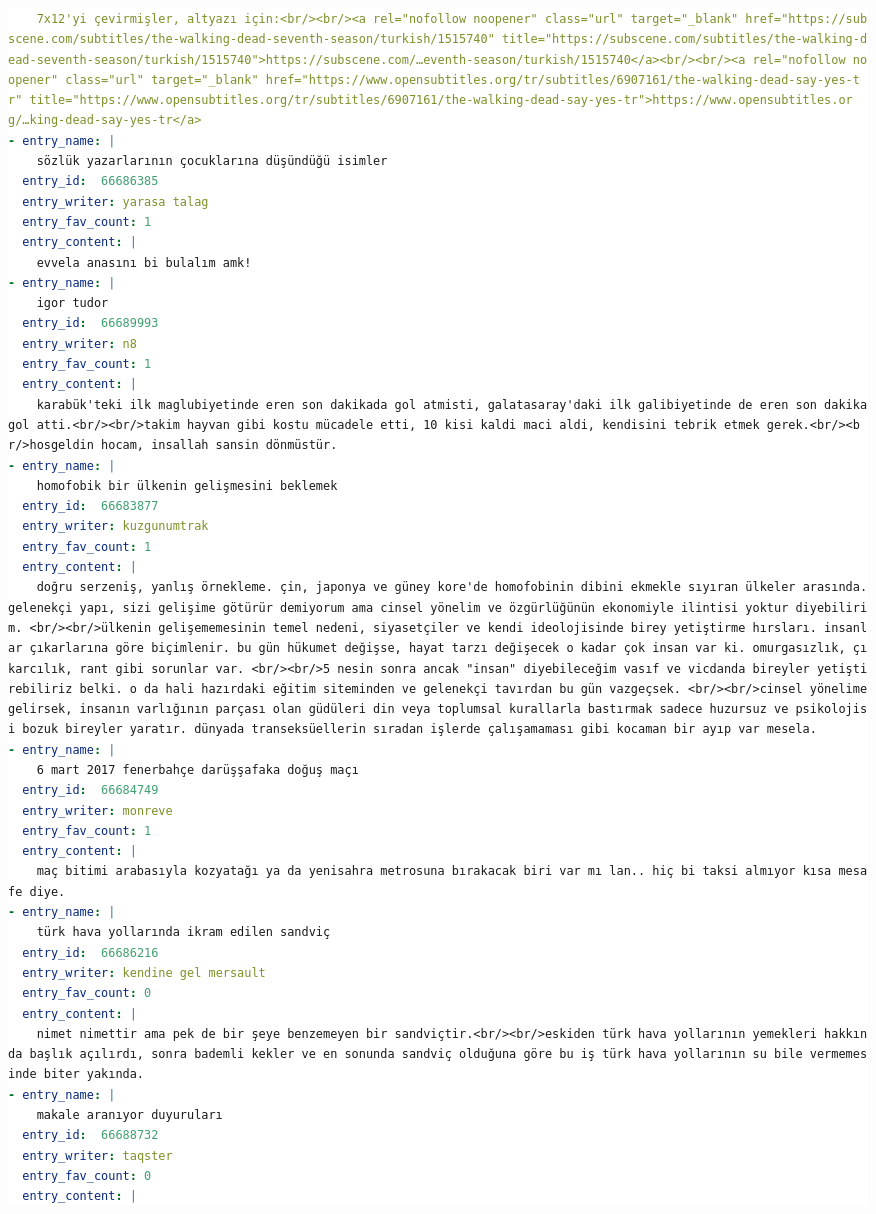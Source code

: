 ```yaml
    7x12'yi çevirmişler, altyazı için:<br/><br/><a rel="nofollow noopener" class="url" target="_blank" href="https://subscene.com/subtitles/the-walking-dead-seventh-season/turkish/1515740" title="https://subscene.com/subtitles/the-walking-dead-seventh-season/turkish/1515740">https://subscene.com/…eventh-season/turkish/1515740</a><br/><br/><a rel="nofollow noopener" class="url" target="_blank" href="https://www.opensubtitles.org/tr/subtitles/6907161/the-walking-dead-say-yes-tr" title="https://www.opensubtitles.org/tr/subtitles/6907161/the-walking-dead-say-yes-tr">https://www.opensubtitles.org/…king-dead-say-yes-tr</a>
- entry_name: |
    sözlük yazarlarının çocuklarına düşündüğü isimler
  entry_id:  66686385
  entry_writer: yarasa talag
  entry_fav_count: 1
  entry_content: |
    evvela anasını bi bulalım amk!
- entry_name: |
    igor tudor
  entry_id:  66689993
  entry_writer: n8
  entry_fav_count: 1
  entry_content: |
    karabük'teki ilk maglubiyetinde eren son dakikada gol atmisti, galatasaray'daki ilk galibiyetinde de eren son dakika gol atti.<br/><br/>takim hayvan gibi kostu mücadele etti, 10 kisi kaldi maci aldi, kendisini tebrik etmek gerek.<br/><br/>hosgeldin hocam, insallah sansin dönmüstür.
- entry_name: |
    homofobik bir ülkenin gelişmesini beklemek
  entry_id:  66683877
  entry_writer: kuzgunumtrak
  entry_fav_count: 1
  entry_content: |
    doğru serzeniş, yanlış örnekleme. çin, japonya ve güney kore'de homofobinin dibini ekmekle sıyıran ülkeler arasında. gelenekçi yapı, sizi gelişime götürür demiyorum ama cinsel yönelim ve özgürlüğünün ekonomiyle ilintisi yoktur diyebilirim. <br/><br/>ülkenin gelişememesinin temel nedeni, siyasetçiler ve kendi ideolojisinde birey yetiştirme hırsları. insanlar çıkarlarına göre biçimlenir. bu gün hükumet değişse, hayat tarzı değişecek o kadar çok insan var ki. omurgasızlık, çıkarcılık, rant gibi sorunlar var. <br/><br/>5 nesin sonra ancak "insan" diyebileceğim vasıf ve vicdanda bireyler yetiştirebiliriz belki. o da hali hazırdaki eğitim siteminden ve gelenekçi tavırdan bu gün vazgeçsek. <br/><br/>cinsel yönelime gelirsek, insanın varlığının parçası olan güdüleri din veya toplumsal kurallarla bastırmak sadece huzursuz ve psikolojisi bozuk bireyler yaratır. dünyada transeksüellerin sıradan işlerde çalışamaması gibi kocaman bir ayıp var mesela.
- entry_name: |
    6 mart 2017 fenerbahçe darüşşafaka doğuş maçı
  entry_id:  66684749
  entry_writer: monreve
  entry_fav_count: 1
  entry_content: |
    maç bitimi arabasıyla kozyatağı ya da yenisahra metrosuna bırakacak biri var mı lan.. hiç bi taksi almıyor kısa mesafe diye.
- entry_name: |
    türk hava yollarında ikram edilen sandviç
  entry_id:  66686216
  entry_writer: kendine gel mersault
  entry_fav_count: 0
  entry_content: |
    nimet nimettir ama pek de bir şeye benzemeyen bir sandviçtir.<br/><br/>eskiden türk hava yollarının yemekleri hakkında başlık açılırdı, sonra bademli kekler ve en sonunda sandviç olduğuna göre bu iş türk hava yollarının su bile vermemesinde biter yakında.
- entry_name: |
    makale aranıyor duyuruları
  entry_id:  66688732
  entry_writer: taqster
  entry_fav_count: 0
  entry_content: |
```